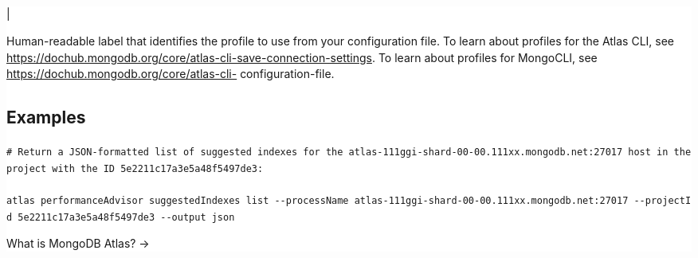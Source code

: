 |

Human-readable label that identifies the profile to use from your
configuration file. To learn about profiles for the Atlas CLI, see
https://dochub.mongodb.org/core/atlas-cli-save-connection-settings. To learn
about profiles for MongoCLI, see https://dochub.mongodb.org/core/atlas-cli-
configuration-file.  
  
## Examples

    
    
    # Return a JSON-formatted list of suggested indexes for the atlas-111ggi-shard-00-00.111xx.mongodb.net:27017 host in the project with the ID 5e2211c17a3e5a48f5497de3:  
      
    atlas performanceAdvisor suggestedIndexes list --processName atlas-111ggi-shard-00-00.111xx.mongodb.net:27017 --projectId 5e2211c17a3e5a48f5497de3 --output json  
  
What is MongoDB Atlas? →


